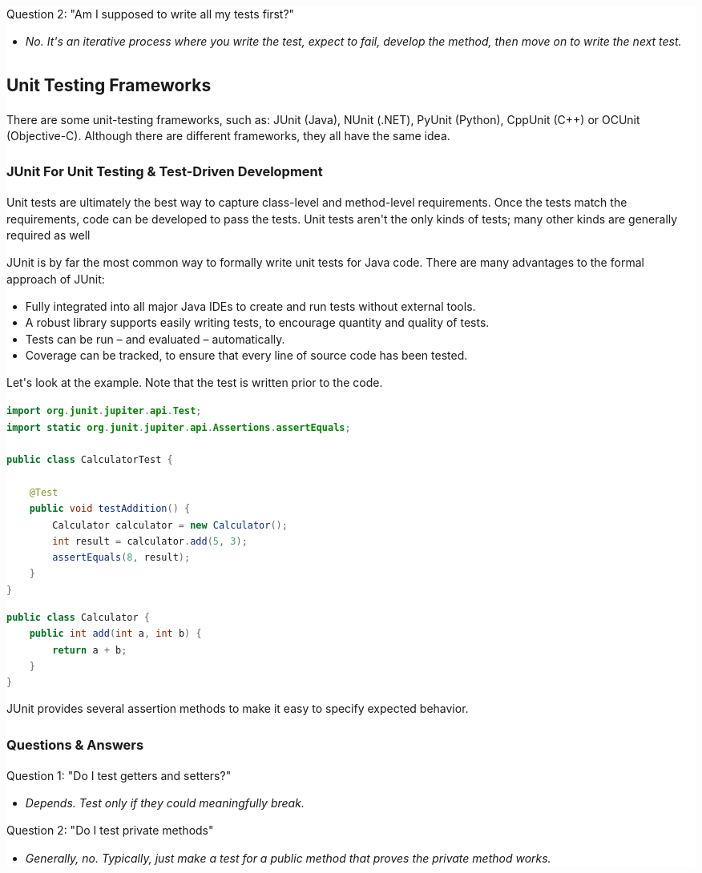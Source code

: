 Question 2: "Am I supposed to write all my tests first?"
- *No. It's an iterative process where you write the test, expect to fail, develop the method, then move on to write the next test.*

## Unit Testing Frameworks
There are some unit-testing frameworks, such as: JUnit (Java), NUnit (.NET), PyUnit (Python), CppUnit (C++) or OCUnit (Objective-C). Although there are different frameworks, they all have the same idea.

### JUnit For Unit Testing & Test-Driven Development
Unit tests are ultimately the best way to capture class-level and method-level requirements. Once the tests match the requirements, code can be developed to pass the tests. Unit tests aren't the only kinds of tests; many other kinds are generally required as well

JUnit is by far the most common way to formally write unit tests for Java code. There are many advantages to the formal approach of JUnit:
- Fully integrated into all major Java IDEs to create and run tests without external tools.
- A robust library supports easily writing tests, to encourage quantity and quality of tests.
- Tests can be run – and evaluated – automatically.
- Coverage can be tracked, to ensure that every line of source code has been tested.

Let's look at the example. Note that the test is written prior to the code.
```java
import org.junit.jupiter.api.Test;
import static org.junit.jupiter.api.Assertions.assertEquals;

public class CalculatorTest {

    @Test
    public void testAddition() {
        Calculator calculator = new Calculator();
        int result = calculator.add(5, 3);
        assertEquals(8, result);
    }
}
```

```java
public class Calculator {
    public int add(int a, int b) {
        return a + b;
    }
}
```

JUnit provides several assertion methods to make it easy to specify expected behavior.

### Questions & Answers
Question 1: "Do I test getters and setters?"
- *Depends. Test only if they could meaningfully break.*

Question 2: "Do I test private methods"
- *Generally, no. Typically, just make a test for a public method that proves the private method works.*

